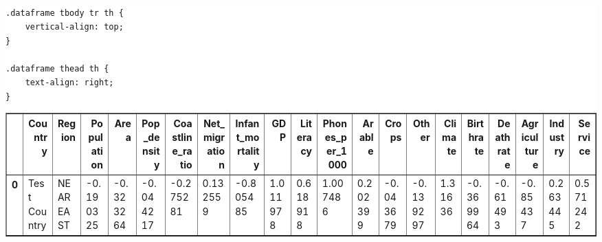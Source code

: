     .dataframe tbody tr th {
        vertical-align: top;
    }

    .dataframe thead th {
        text-align: right;
    }
</style>
<table border="1" class="dataframe">
  <thead>
    <tr style="text-align: right;">
      <th></th>
      <th>Country</th>
      <th>Region</th>
      <th>Population</th>
      <th>Area</th>
      <th>Pop_density</th>
      <th>Coastline_ratio</th>
      <th>Net_migration</th>
      <th>Infant_mortality</th>
      <th>GDP</th>
      <th>Literacy</th>
      <th>Phones_per_1000</th>
      <th>Arable</th>
      <th>Crops</th>
      <th>Other</th>
      <th>Climate</th>
      <th>Birthrate</th>
      <th>Deathrate</th>
      <th>Agriculture</th>
      <th>Industry</th>
      <th>Service</th>
    </tr>
  </thead>
  <tbody>
    <tr>
      <th>0</th>
      <td>Test Country</td>
      <td>NEAR EAST</td>
      <td>-0.190325</td>
      <td>-0.323264</td>
      <td>-0.044217</td>
      <td>-0.275281</td>
      <td>0.132559</td>
      <td>-0.805485</td>
      <td>1.011978</td>
      <td>0.618918</td>
      <td>1.007486</td>
      <td>0.202399</td>
      <td>-0.043679</td>
      <td>-0.139297</td>
      <td>1.31636</td>
      <td>-0.369964</td>
      <td>-0.61493</td>
      <td>-0.85437</td>
      <td>0.263445</td>
      <td>0.571242</td>
    </tr>
  </tbody>
</table>
</div>
